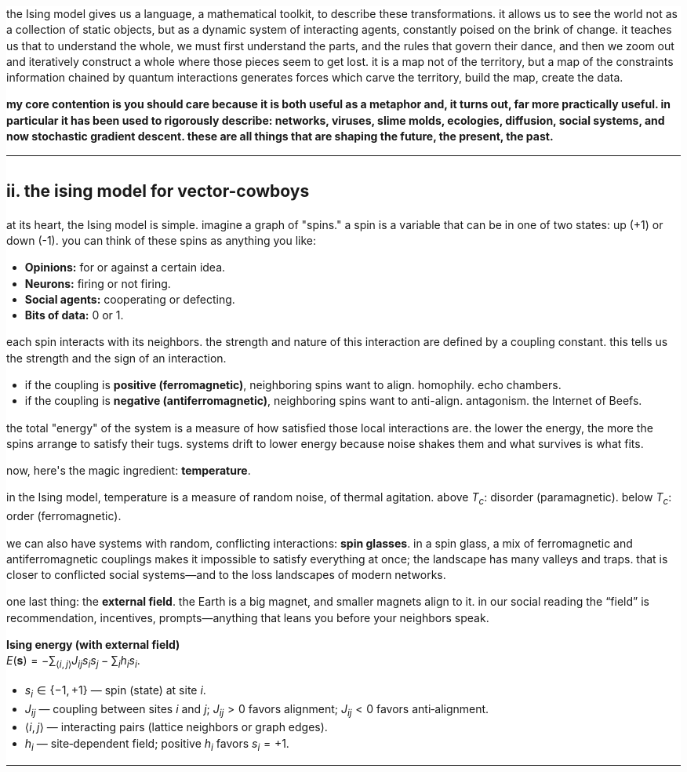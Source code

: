 the Ising model gives us a language, a mathematical toolkit, to describe these transformations. it allows us to see the world not as a collection of static objects, but as a dynamic system of interacting agents, constantly poised on the brink of change. it teaches us that to understand the whole, we must first understand the parts, and the rules that govern their dance, and then we zoom out and iteratively construct a whole where those pieces seem to get lost. it is a map not of the territory, but a map of the constraints information chained by quantum interactions generates forces which carve the territory, build the map, create the data.

**my core contention is you should care because it is both useful as a metaphor and, it turns out, far more practically useful. in particular it has been used to rigorously describe: networks, viruses, slime molds, ecologies, diffusion, social systems, and now stochastic gradient descent. these are all things that are shaping the future, the present, the past.**

---

## ii. the ising model for vector-cowboys

at its heart, the Ising model is simple. imagine a graph of "spins." a spin is a variable that can be in one of two states: up (+1) or down (-1). you can think of these spins as anything you like: 

* **Opinions:** for or against a certain idea.
* **Neurons:** firing or not firing.
* **Social agents:** cooperating or defecting.
* **Bits of data:** 0 or 1.

each spin interacts with its neighbors. the strength and nature of this interaction are defined by a coupling constant. this tells us the strength and the sign of an interaction.

* if the coupling is **positive (ferromagnetic)**, neighboring spins want to align. homophily. echo chambers.
* if the coupling is **negative (antiferromagnetic)**, neighboring spins want to anti-align. antagonism. the Internet of Beefs.

the total "energy" of the system is a measure of how satisfied those local interactions are. the lower the energy, the more the spins arrange to satisfy their tugs. systems drift to lower energy because noise shakes them and what survives is what fits.

now, here's the magic ingredient: **temperature**.

in the Ising model, temperature is a measure of random noise, of thermal agitation. above $T_c$: disorder (paramagnetic). below $T_c$: order (ferromagnetic).

we can also have systems with random, conflicting interactions: **spin glasses**. in a spin glass, a mix of ferromagnetic and antiferromagnetic couplings makes it impossible to satisfy everything at once; the landscape has many valleys and traps. that is closer to conflicted social systems—and to the loss landscapes of modern networks.

one last thing: the **external field**. the Earth is a big magnet, and smaller magnets align to it. in our social reading the “field” is recommendation, incentives, prompts—anything that leans you before your neighbors speak.

**Ising energy (with external field)**  
$E(\mathbf{s})=-\sum_{\langle i,j\rangle}J_{ij}s_is_j-\sum_i h_is_i.$

- $s_i\in\{-1,+1\}$ — spin (state) at site $i$.
- $J_{ij}$ — coupling between sites $i$ and $j$; $J_{ij}>0$ favors alignment; $J_{ij}<0$ favors anti‑alignment.
- $\langle i,j\rangle$ — interacting pairs (lattice neighbors or graph edges).
- $h_i$ — site‑dependent field; positive $h_i$ favors $s_i=+1$.

---